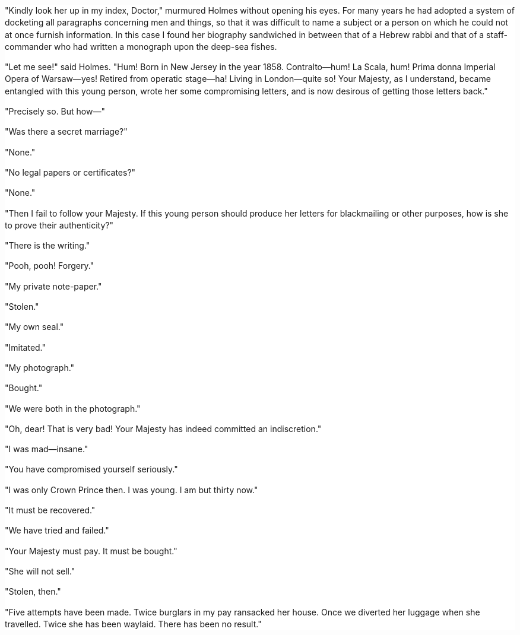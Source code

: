 "Kindly look her up in my index, Doctor," murmured Holmes without opening his eyes. For many years he had adopted a system of docketing all paragraphs concerning men and things, so that it was difficult to name a subject or a person on which he could not at once furnish information. In this case I found her biography sandwiched in between that of a Hebrew rabbi and that of a staff-commander who had written a monograph upon the deep-sea fishes.

"Let me see!" said Holmes. "Hum! Born in New Jersey in the year 1858. Contralto—hum! La Scala, hum! Prima donna Imperial Opera of Warsaw—yes! Retired from operatic stage—ha! Living in London—quite so! Your Majesty, as I understand, became entangled with this young person, wrote her some compromising letters, and is now desirous of getting those letters back."

"Precisely so. But how—"

"Was there a secret marriage?"

"None."

"No legal papers or certificates?"

"None."

"Then I fail to follow your Majesty. If this young person should produce her letters for blackmailing or other purposes, how is she to prove their authenticity?"

"There is the writing."

"Pooh, pooh! Forgery."

"My private note-paper."

"Stolen."

"My own seal."

"Imitated."

"My photograph."

"Bought."

"We were both in the photograph."

"Oh, dear! That is very bad! Your Majesty has indeed committed an indiscretion."

"I was mad—insane."

"You have compromised yourself seriously."

"I was only Crown Prince then. I was young. I am but thirty now."

"It must be recovered."

"We have tried and failed."

"Your Majesty must pay. It must be bought."

"She will not sell."

"Stolen, then."

"Five attempts have been made. Twice burglars in my pay ransacked her house. Once we diverted her luggage when she travelled. Twice she has been waylaid. There has been no result."

